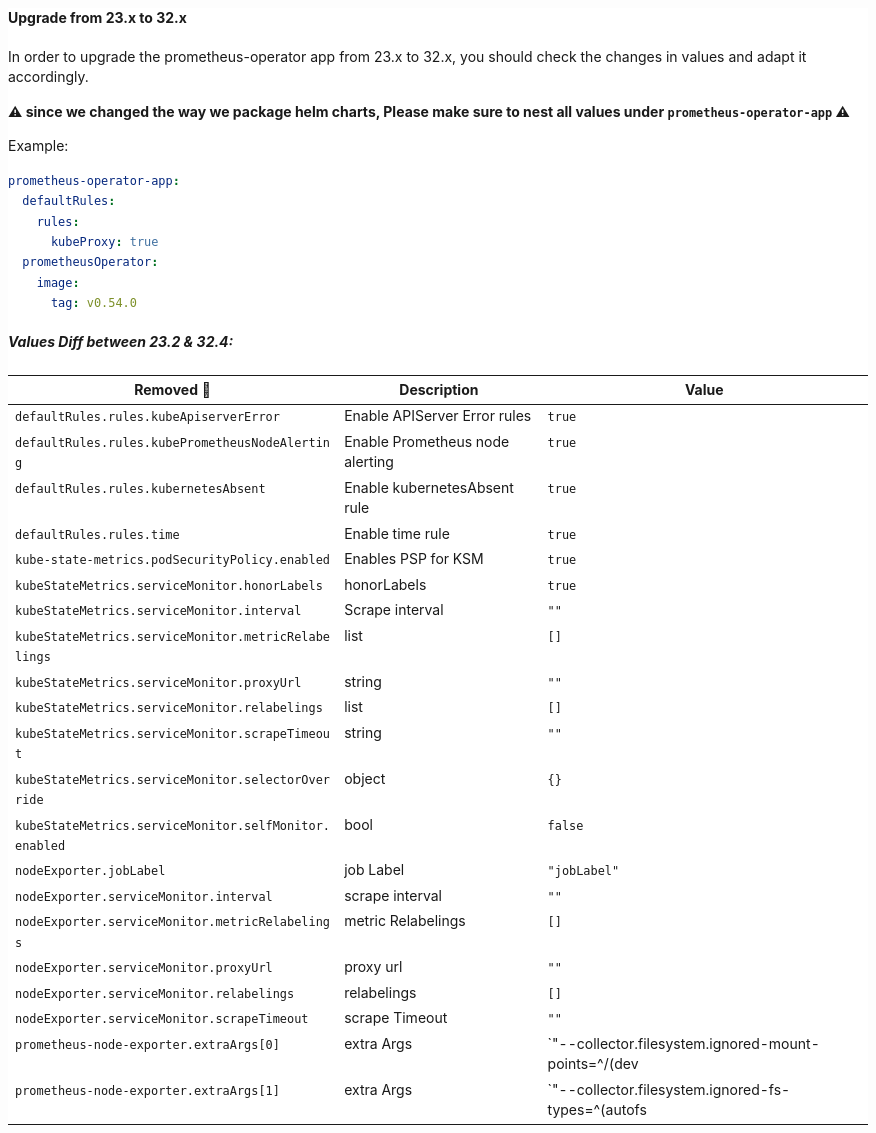 #### Upgrade from 23.x to 32.x

In order to upgrade the prometheus-operator app from 23.x to 32.x, you should check
the changes in values and adapt it accordingly.


**⚠️ since we changed the way we package helm charts, Please make sure to nest all values under `prometheus-operator-app` ⚠️**


Example:

```yaml
prometheus-operator-app:
  defaultRules:
    rules:
      kubeProxy: true
  prometheusOperator:
    image:
      tag: v0.54.0
```

##### Values Diff between 23.2 & 32.4:


| Removed 🔴  |  Description | Value | 
|-------------|--------------|--------|
| `defaultRules.rules.kubeApiserverError` | Enable APIServer Error rules | `true` |
| `defaultRules.rules.kubePrometheusNodeAlerting` | Enable Prometheus node alerting  | `true` |
| `defaultRules.rules.kubernetesAbsent` | Enable kubernetesAbsent rule | `true`|
| `defaultRules.rules.time` | Enable time rule | `true` | 
| `kube-state-metrics.podSecurityPolicy.enabled` | Enables PSP for KSM | `true` |  
| `kubeStateMetrics.serviceMonitor.honorLabels` | honorLabels | `true` | 
| `kubeStateMetrics.serviceMonitor.interval` | Scrape interval | `""` | 
| `kubeStateMetrics.serviceMonitor.metricRelabelings` | list | `[]` | 
| `kubeStateMetrics.serviceMonitor.proxyUrl` | string | `""` | 
| `kubeStateMetrics.serviceMonitor.relabelings` | list | `[]` | 
| `kubeStateMetrics.serviceMonitor.scrapeTimeout` | string | `""` | 
| `kubeStateMetrics.serviceMonitor.selectorOverride` | object | `{}` | 
| `kubeStateMetrics.serviceMonitor.selfMonitor.enabled` | bool | `false` | 
| `nodeExporter.jobLabel` | job Label | `"jobLabel"` | 
| `nodeExporter.serviceMonitor.interval` | scrape interval | `""` | 
| `nodeExporter.serviceMonitor.metricRelabelings` | metric Relabelings | `[]` | 
| `nodeExporter.serviceMonitor.proxyUrl` | proxy url | `""` |  
| `nodeExporter.serviceMonitor.relabelings` | relabelings  | `[]` | 
| `nodeExporter.serviceMonitor.scrapeTimeout` | scrape Timeout | `""` | 
| `prometheus-node-exporter.extraArgs[0]` | extra Args | `"--collector.filesystem.ignored-mount-points=^/(dev|proc|sys|var/lib/docker/.+|var/lib/kubelet/.+)($|/)"` | 
| `prometheus-node-exporter.extraArgs[1]` | extra Args | `"--collector.filesystem.ignored-fs-types=^(autofs|binfmt_misc|bpf|cgroup2?|configfs|debugfs|devpts|devtmpfs|fusectl|hugetlbfs|iso9660|mqueue|nsfs|overlay|proc|procfs|pstore|rpc_pipefs|securityfs|selinuxfs|squashfs|sysfs|tracefs)$"` | 
